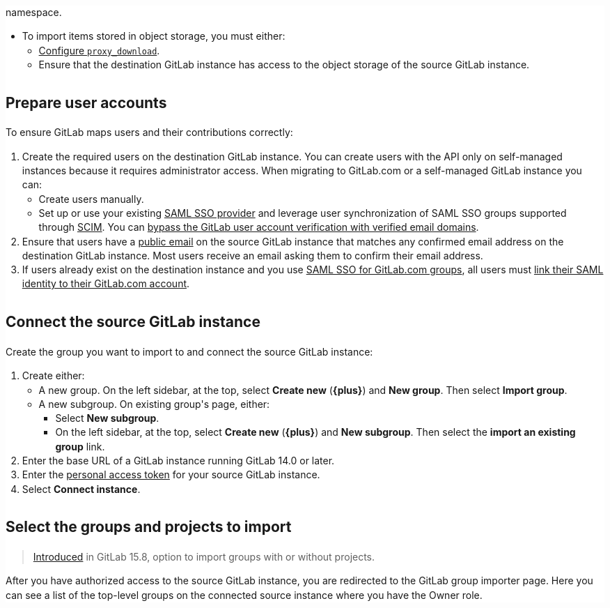   namespace.
- To import items stored in object storage, you must either:
  - [Configure `proxy_download`](../../../administration/object_storage.md#configure-the-common-parameters).
  - Ensure that the destination GitLab instance has access to the object storage of the source GitLab instance.

## Prepare user accounts

To ensure GitLab maps users and their contributions correctly:

1. Create the required users on the destination GitLab instance. You can create users with the API only on self-managed instances because it requires
   administrator access. When migrating to GitLab.com or a self-managed GitLab instance you can:
   - Create users manually.
   - Set up or use your existing [SAML SSO provider](../saml_sso/index.md) and leverage user synchronization of SAML SSO groups supported through
     [SCIM](../../group/saml_sso/scim_setup.md). You can
     [bypass the GitLab user account verification with verified email domains](../saml_sso/index.md#bypass-user-email-confirmation-with-verified-domains).
1. Ensure that users have a [public email](../../profile/index.md#set-your-public-email) on the source GitLab instance that matches any confirmed email address on the destination GitLab instance. Most
   users receive an email asking them to confirm their email address.
1. If users already exist on the destination instance and you use [SAML SSO for GitLab.com groups](../../group/saml_sso/index.md), all users must
   [link their SAML identity to their GitLab.com account](../../group/saml_sso/index.md#link-saml-to-your-existing-gitlabcom-account).

## Connect the source GitLab instance

Create the group you want to import to and connect the source GitLab instance:

1. Create either:
   - A new group. On the left sidebar, at the top, select **Create new** (**{plus}**) and **New group**. Then select **Import group**.
   - A new subgroup. On existing group's page, either:
     - Select **New subgroup**.
     - On the left sidebar, at the top, select **Create new** (**{plus}**) and **New subgroup**. Then select the **import an existing group** link.
1. Enter the base URL of a GitLab instance running GitLab 14.0 or later.
1. Enter the [personal access token](../../../user/profile/personal_access_tokens.md) for your source GitLab instance.
1. Select **Connect instance**.

## Select the groups and projects to import

> [Introduced](https://gitlab.com/gitlab-org/gitlab/-/issues/385689) in GitLab 15.8, option to import groups with or without projects.

After you have authorized access to the source GitLab instance, you are redirected to the GitLab group
importer page. Here you can see a list of the top-level groups on the connected source instance where you have the Owner
role.
